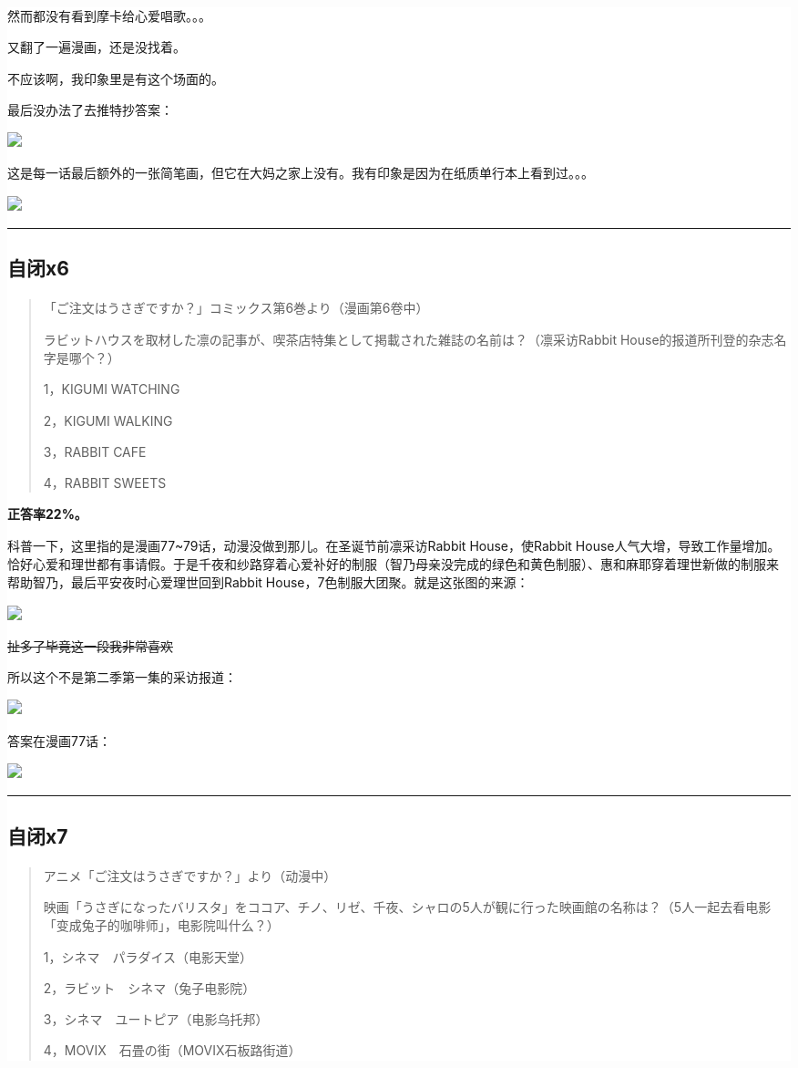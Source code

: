然而都没有看到摩卡给心爱唱歌。。。

又翻了一遍漫画，还是没找着。

不应该啊，我印象里是有这个场面的。

最后没办法了去推特抄答案：

<img class="lazyload" onerror="imgError(this,3)" src="https://cdn.jsdelivr.net/gh/ctz45562/cdn@1.7.9/lazyload.gif" data-src="https://cdn.jsdelivr.net/gh/ctz45562/cdn@1.8.6/14questions/5.jpg">

这是每一话最后额外的一张简笔画，但它在大妈之家上没有。我有印象是因为在纸质单行本上看到过。。。

<img src="https://cdn.jsdelivr.net/gh/ctz45562/cdn@1.0/emojis/else/5.jpg" style="height:100px;width:auto">

---

## 自闭x6

> 「ご注文はうさぎですか？」コミックス第6巻より（漫画第6卷中）
>
> ラビットハウスを取材した凛の記事が、喫茶店特集として掲載された雑誌の名前は？（凛采访Rabbit House的报道所刊登的杂志名字是哪个？）
>
> 1，KIGUMI WATCHING
>
> 2，KIGUMI WALKING
>
> 3，RABBIT CAFE
>
> 4，RABBIT SWEETS

**正答率22%。**

科普一下，这里指的是漫画77~79话，动漫没做到那儿。在圣诞节前凛采访Rabbit House，使Rabbit House人气大增，导致工作量增加。恰好心爱和理世都有事请假。于是千夜和纱路穿着心爱补好的制服（智乃母亲没完成的绿色和黄色制服）、惠和麻耶穿着理世新做的制服来帮助智乃，最后平安夜时心爱理世回到Rabbit House，7色制服大团聚。就是这张图的来源：

<img class="lazyload" onerror="imgError(this,3)" src="https://cdn.jsdelivr.net/gh/ctz45562/cdn@1.7.9/lazyload.gif" data-src="https://cdn.jsdelivr.net/gh/ctz45562/cdn@1.0/notes.jpg">

~~扯多了毕竟这一段我非常喜欢~~

所以这个不是第二季第一集的采访报道：

<img class="lazyload" onerror="imgError(this,3)" src="https://cdn.jsdelivr.net/gh/ctz45562/cdn@1.7.9/lazyload.gif" data-src="https://cdn.jsdelivr.net/gh/ctz45562/cdn@1.8.6/14questions/6-1.png">

答案在漫画77话：

<img class="lazyload" onerror="imgError(this,3)" src="https://cdn.jsdelivr.net/gh/ctz45562/cdn@1.7.9/lazyload.gif" data-src="https://cdn.jsdelivr.net/gh/ctz45562/cdn@1.8.6/14questions/6-2.png">

---

## 自闭x7

> アニメ「ご注文はうさぎですか？」より（动漫中）
>
> 映画「うさぎになったバリスタ」をココア、チノ、リゼ、千夜、シャロの5人が観に行った映画館の名称は？（5人一起去看电影「变成兔子的咖啡师」，电影院叫什么？）
>
> 1，シネマ　パラダイス（电影天堂）
>
> 2，ラビット　シネマ（兔子电影院）
>
> 3，シネマ　ユートピア（电影乌托邦）
>
> 4，MOVIX　石畳の街（MOVIX石板路街道）
